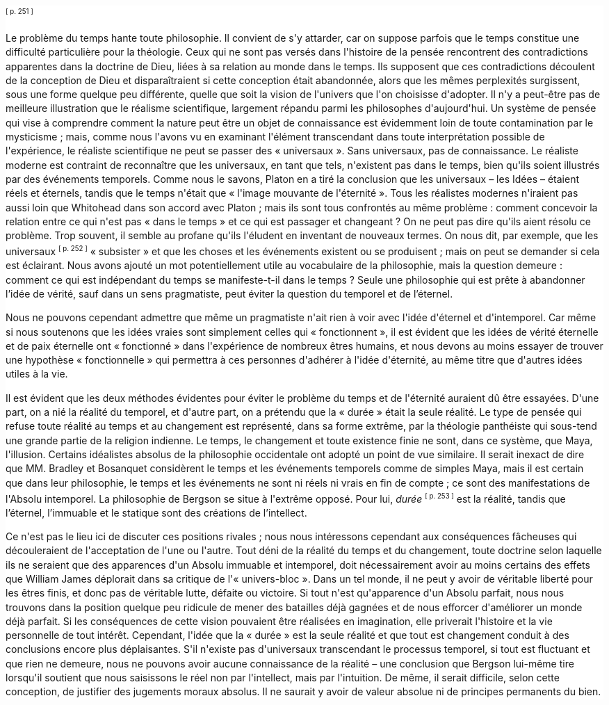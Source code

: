 <span id="p251"><sup><small>[ p. 251 ]</small></sup></span>

Le problème du temps hante toute philosophie. Il convient de s'y attarder, car on suppose parfois que le temps constitue une difficulté particulière pour la théologie. Ceux qui ne sont pas versés dans l'histoire de la pensée rencontrent des contradictions apparentes dans la doctrine de Dieu, liées à sa relation au monde dans le temps. Ils supposent que ces contradictions découlent de la conception de Dieu et disparaîtraient si cette conception était abandonnée, alors que les mêmes perplexités surgissent, sous une forme quelque peu différente, quelle que soit la vision de l'univers que l'on choisisse d'adopter. Il n'y a peut-être pas de meilleure illustration que le réalisme scientifique, largement répandu parmi les philosophes d'aujourd'hui. Un système de pensée qui vise à comprendre comment la nature peut être un objet de connaissance est évidemment loin de toute contamination par le mysticisme ; mais, comme nous l'avons vu en examinant l'élément transcendant dans toute interprétation possible de l'expérience, le réaliste scientifique ne peut se passer des « universaux ». Sans universaux, pas de connaissance. Le réaliste moderne est contraint de reconnaître que les universaux, en tant que tels, n'existent pas dans le temps, bien qu'ils soient illustrés par des événements temporels. Comme nous le savons, Platon en a tiré la conclusion que les universaux – les Idées – étaient réels et éternels, tandis que le temps n'était que « l'image mouvante de l'éternité ». Tous les réalistes modernes n'iraient pas aussi loin que Whitohead dans son accord avec Platon ; mais ils sont tous confrontés au même problème : comment concevoir la relation entre ce qui n'est pas « dans le temps » et ce qui est passager et changeant ? On ne peut pas dire qu'ils aient résolu ce problème. Trop souvent, il semble au profane qu'ils l'éludent en inventant de nouveaux termes. On nous dit, par exemple, que les universaux <span id="p252"><sup><small>[ p. 252 ]</small></sup></span> « subsister » et que les choses et les événements existent ou se produisent ; mais on peut se demander si cela est éclairant. Nous avons ajouté un mot potentiellement utile au vocabulaire de la philosophie, mais la question demeure : comment ce qui est indépendant du temps se manifeste-t-il dans le temps ? Seule une philosophie qui est prête à abandonner l’idée de vérité, sauf dans un sens pragmatiste, peut éviter la question du temporel et de l’éternel.

Nous ne pouvons cependant admettre que même un pragmatiste n'ait rien à voir avec l'idée d'éternel et d'intemporel. Car même si nous soutenons que les idées vraies sont simplement celles qui « fonctionnent », il est évident que les idées de vérité éternelle et de paix éternelle ont « fonctionné » dans l'expérience de nombreux êtres humains, et nous devons au moins essayer de trouver une hypothèse « fonctionnelle » qui permettra à ces personnes d'adhérer à l'idée d'éternité, au même titre que d'autres idées utiles à la vie.

Il est évident que les deux méthodes évidentes pour éviter le problème du temps et de l'éternité auraient dû être essayées. D'une part, on a nié la réalité du temporel, et d'autre part, on a prétendu que la « durée » était la seule réalité. Le type de pensée qui refuse toute réalité au temps et au changement est représenté, dans sa forme extrême, par la théologie panthéiste qui sous-tend une grande partie de la religion indienne. Le temps, le changement et toute existence finie ne sont, dans ce système, que Maya, l'illusion. Certains idéalistes absolus de la philosophie occidentale ont adopté un point de vue similaire. Il serait inexact de dire que MM. Bradley et Bosanquet considèrent le temps et les événements temporels comme de simples Maya, mais il est certain que dans leur philosophie, le temps et les événements ne sont ni réels ni vrais en fin de compte ; ce sont des manifestations de l'Absolu intemporel. La philosophie de Bergson se situe à l'extrême opposé. Pour lui, _durée_ <span id="p253"><sup><small>[ p. 253 ]</small></sup></span> est la réalité, tandis que l’éternel, l’immuable et le statique sont des créations de l’intellect.

Ce n'est pas le lieu ici de discuter ces positions rivales ; nous nous intéressons cependant aux conséquences fâcheuses qui découleraient de l'acceptation de l'une ou l'autre. Tout déni de la réalité du temps et du changement, toute doctrine selon laquelle ils ne seraient que des apparences d'un Absolu immuable et intemporel, doit nécessairement avoir au moins certains des effets que William James déplorait dans sa critique de l'« univers-bloc ». Dans un tel monde, il ne peut y avoir de véritable liberté pour les êtres finis, et donc pas de véritable lutte, défaite ou victoire. Si tout n'est qu'apparence d'un Absolu parfait, nous nous trouvons dans la position quelque peu ridicule de mener des batailles déjà gagnées et de nous efforcer d'améliorer un monde déjà parfait. Si les conséquences de cette vision pouvaient être réalisées en imagination, elle priverait l'histoire et la vie personnelle de tout intérêt. Cependant, l'idée que la « durée » est la seule réalité et que tout est changement conduit à des conclusions encore plus déplaisantes. S'il n'existe pas d'universaux transcendant le processus temporel, si tout est fluctuant et que rien ne demeure, nous ne pouvons avoir aucune connaissance de la réalité – une conclusion que Bergson lui-même tire lorsqu'il soutient que nous saisissons le réel non par l'intellect, mais par l'intuition. De même, il serait difficile, selon cette conception, de justifier des jugements moraux absolus. Il ne saurait y avoir de valeur absolue ni de principes permanents du bien.


[^1]: Saint Jacques Ier 17.
[^2]: Deutéronome XXIII. 27.
[^3]: F. von Hügel, _Mystical Element of Religion_, II., pp. 246 et suiv.
[^4]: N. Bohr, cité par Gunn, _Problem of Time_, p. 398.
[^5]: _Introduction à la philosophie_, par W. Windelband, p. 359.
[^6]: Cf. sa _Nature de l'existence et ses études sur la cosmologie hégélienne_.
[^7]: Il serait imprudent d'insister sur les conceptions provisoires de la physique, qui se développent rapidement, mais la citation de N. Bohr citée plus haut suggère une spéculation intéressante. L'activité atomique, semble-t-il, ne peut s'expliquer entièrement par une interprétation temporelle ; et nous trouvons au cœur de la personnalité une activité probablement supratemporelle. L'action atomique est la base ultime du monde physique et de l'activité personnelle du spirituel. Peut-être alors toute activité est-elle en définitive supratemporelle.
[^8]: Romains IX. et XI.
[^9]: _L'Atome_, pp. 239 et suivantes.
[^10]: _Théologie philosophique_, Vol. II, p. 259.
[^11]: Éphésiens III. 10, cf. H. Martensen, _Christian Dogmatics_, p. 114.
[^12]: Missel romain, Office du Samedi Saint.
[^13]: _Problèmes de la Providence_, p. 20. Je me réfère volontiers à cet excellent livre, qui défend une vision de la Providence presque opposée à celle qui est présentée ici.
[^14]: Hébreux XII. 27.
[^15]: 1 Corinthiens I. 27.
[^16]: E. B. Browning, _Couronné et enterré_.